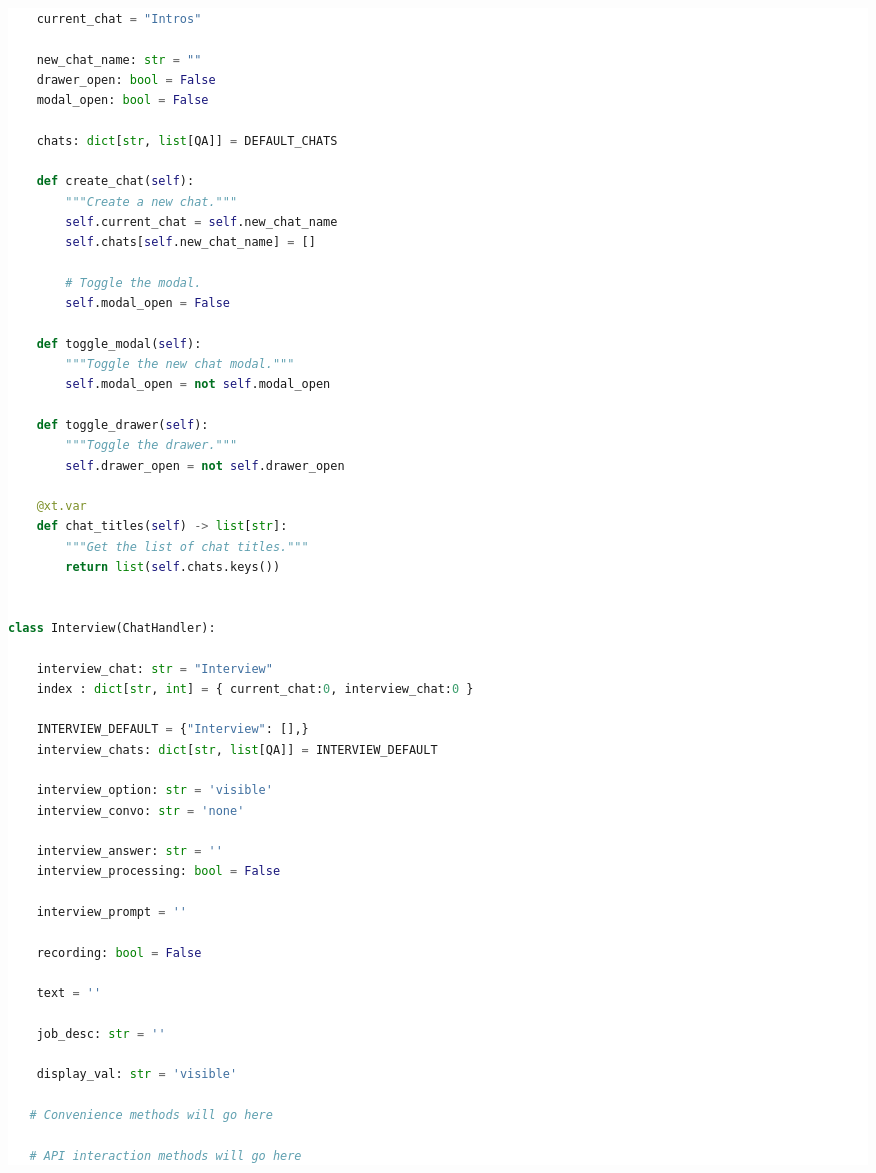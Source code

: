 ```python
    current_chat = "Intros"

    new_chat_name: str = ""
    drawer_open: bool = False
    modal_open: bool = False

    chats: dict[str, list[QA]] = DEFAULT_CHATS

    def create_chat(self):
        """Create a new chat."""
        self.current_chat = self.new_chat_name
        self.chats[self.new_chat_name] = []

        # Toggle the modal.
        self.modal_open = False

    def toggle_modal(self):
        """Toggle the new chat modal."""
        self.modal_open = not self.modal_open

    def toggle_drawer(self):
        """Toggle the drawer."""
        self.drawer_open = not self.drawer_open

    @xt.var
    def chat_titles(self) -> list[str]:
        """Get the list of chat titles."""
        return list(self.chats.keys())
    

class Interview(ChatHandler):

    interview_chat: str = "Interview"
    index : dict[str, int] = { current_chat:0, interview_chat:0 }

    INTERVIEW_DEFAULT = {"Interview": [],}
    interview_chats: dict[str, list[QA]] = INTERVIEW_DEFAULT

    interview_option: str = 'visible'
    interview_convo: str = 'none'

    interview_answer: str = ''
    interview_processing: bool = False

    interview_prompt = ''

    recording: bool = False 

    text = ''

    job_desc: str = ''

    display_val: str = 'visible'

   # Convenience methods will go here  

   # API interaction methods will go here  

```
